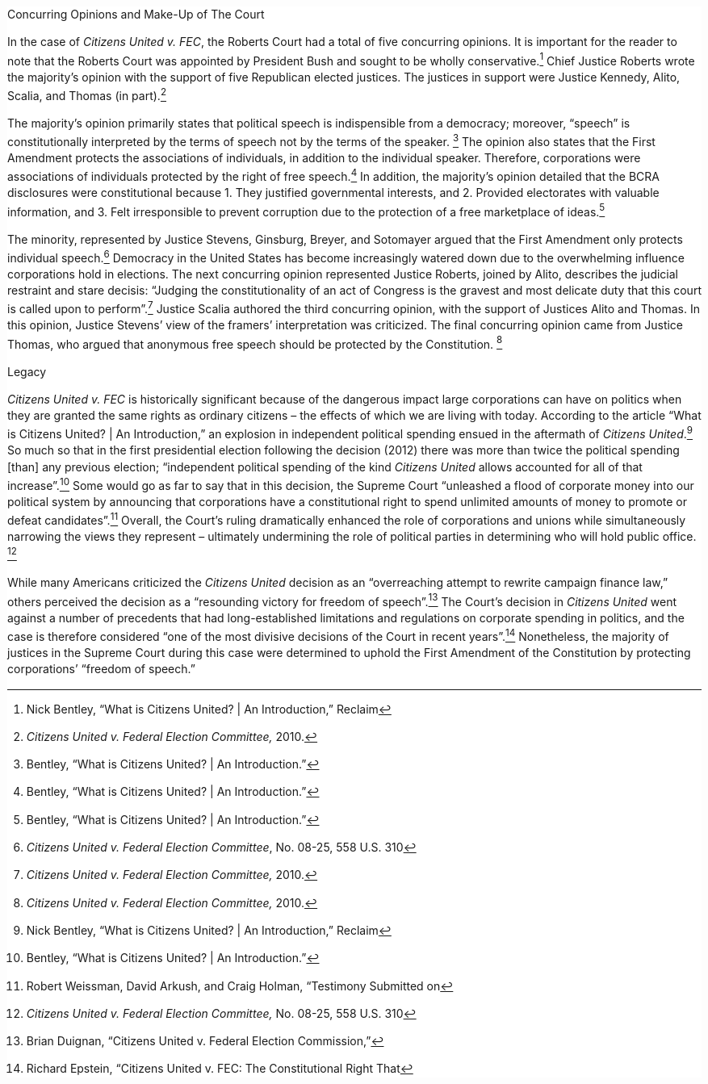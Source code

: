 Concurring Opinions and Make-Up of The Court

In the case of *Citizens United v. FEC*, the Roberts Court had a total of five
concurring opinions. It is important for the reader to note that the Roberts
Court was appointed by President Bush and sought to be wholly conservative.[^24]
Chief Justice Roberts wrote the majority’s opinion with the support of five
Republican elected justices. The justices in support were Justice Kennedy,
Alito, Scalia, and Thomas (in part).[^25]

The majority’s opinion primarily states that political speech is indispensible
from a democracy; moreover, “speech” is constitutionally interpreted by the
terms of speech not by the terms of the speaker. [^26] The opinion also states
that the First Amendment protects the associations of individuals, in addition
to the individual speaker. Therefore, corporations were associations of
individuals protected by the right of free speech.[^27] In addition, the
majority’s opinion detailed that the BCRA disclosures were constitutional
because 1. They justified governmental interests, and 2. Provided electorates
with valuable information, and 3. Felt irresponsible to prevent corruption due
to the protection of a free marketplace of ideas.[^28]

The minority, represented by Justice Stevens, Ginsburg, Breyer, and Sotomayer
argued that the First Amendment only protects individual speech.[^29] Democracy
in the United States has become increasingly watered down due to the
overwhelming influence corporations hold in elections. The next concurring
opinion represented Justice Roberts, joined by Alito, describes the judicial
restraint and stare decisis: “Judging the constitutionality of an act of
Congress is the gravest and most delicate duty that this court is called upon to
perform”.[^30] Justice Scalia authored the third concurring opinion, with the
support of Justices Alito and Thomas. In this opinion, Justice Stevens’ view of
the framers’ interpretation was criticized. The final concurring opinion came
from Justice Thomas, who argued that anonymous free speech should be protected
by the Constitution. [^31]

Legacy

*Citizens United v. FEC* is historically significant because of the dangerous
impact large corporations can have on politics when they are granted the same
rights as ordinary citizens – the effects of which we are living with today.
According to the article “What is Citizens United? \| An Introduction,” an
explosion in independent political spending ensued in the aftermath of *Citizens
United*.[^32] So much so that in the first presidential election following the
decision (2012) there was more than twice the political spending [than] any
previous election; “independent political spending of the kind *Citizens United*
allows accounted for all of that increase”.[^33] Some would go as far to say
that in this decision, the Supreme Court “unleashed a flood of corporate money
into our political system by announcing that corporations have a constitutional
right to spend unlimited amounts of money to promote or defeat candidates”.[^34]
Overall, the Court’s ruling dramatically enhanced the role of corporations and
unions while simultaneously narrowing the views they represent – ultimately
undermining the role of political parties in determining who will hold public
office. [^35]

While many Americans criticized the *Citizens United* decision as an
“overreaching attempt to rewrite campaign finance law,” others perceived the
decision as a “resounding victory for freedom of speech”.[^36] The Court’s
decision in *Citizens United* went against a number of precedents that had
long-established limitations and regulations on corporate spending in politics,
and the case is therefore considered “one of the most divisive decisions of the
Court in recent years”.[^37] Nonetheless, the majority of justices in the
Supreme Court during this case were determined to uphold the First Amendment of
the Constitution by protecting corporations’ “freedom of speech.”


[^15]: *Citizens United v. Federal Election Committee,* 2010.
[^16]: *Citizens United v. Federal Election Committee,* 2010.
[^17]: Brian Duignan, “Citizens United v. Federal Election Commission,”
[^18]: Duignan, “Citizens United v. Federal Election Commission,” Law Case
[^19]: Nick Bentley, “What Is Citizens United? \| An Introduction,” Reclaim
[^1]: John Dewey, “The Historic Background of Legal Personality,” *Yale Law
[^2]: John Dewey, “The Historic Background of Legal Personality.”
[^3]: *Oxford English Dictionary, s.v. “*synecdoche,”
[^4]: Richard A. Friedrichs, “*Trusted Criminals: White Collar Crime in
[^5]: Richard A. Friedrichs, “*Trusted Criminals: White Collar Crime in
[^6]: *Citizens United v. Federal Election Committee,* No. 08-25, 558 U.S. 310
[^7]: *Citizens United v. Federal Election Committee,* 2010.
[^8]: *Citizens United v. Federal Election Committee,* 2010*.*
[^9]: *Citizens United v. Federal Election Committee,* 2010*.*
[^10]: *Citizens United v. Federal Election Committee,* No. 08-25, 558 U.S. 310
[^11]: *Citizens United v. Federal Election Committee,* 2010.
[^12]: *Citizens United v. Federal Election Committee,* 2010.
[^13]: *Citizens United v. Federal Election Committee,* 2010.
[^14]: Richard Epstein, “Citizens United v. FEC: The Constitutional Right That
[^15]: *Citizens United v. Federal Election Committee,* 2010.
[^16]: *Citizens United v. Federal Election Committee,* 2010.
[^17]: Brian Duignan, “Citizens United v. Federal Election Commission,”
[^18]: Duignan, “Citizens United v. Federal Election Commission,” Law Case
[^19]: Nick Bentley, “What Is Citizens United? \| An Introduction,” Reclaim
[^20]: Duignan, “Citizens United v. Federal Election Commission,” Law Case
[^21]: Robert Weissman, David Arkush, and Craig Holman, “Testimony Submitted on
[^22]: *Citizens United v. Federal Election Committee,* No. 08-25, 558 U.S. 310
[^23]: Weissman, “Testimony Submitted on Behalf of Public Citizen,” 1.
[^24]: Nick Bentley, “What is Citizens United? \| An Introduction,” Reclaim
[^25]: *Citizens United v. Federal Election Committee,* 2010.
[^26]: Bentley, “What is Citizens United? \| An Introduction.”
[^27]: Bentley, “What is Citizens United? \| An Introduction.”
[^28]: Bentley, “What is Citizens United? \| An Introduction.”
[^29]: *Citizens United v. Federal Election Committee*, No. 08-25, 558 U.S. 310
[^30]: *Citizens United v. Federal Election Committee,* 2010.
[^31]: *Citizens United v. Federal Election Committee,* 2010.
[^32]: Nick Bentley, “What is Citizens United? \| An Introduction,” Reclaim
[^33]: Bentley, “What is Citizens United? \| An Introduction.”
[^34]: Robert Weissman, David Arkush, and Craig Holman, “Testimony Submitted on
[^35]: *Citizens United v. Federal Election Committee,* No. 08-25, 558 U.S. 310
[^36]: Brian Duignan, “Citizens United v. Federal Election Commission,”
[^37]: Richard Epstein, “Citizens United v. FEC: The Constitutional Right That
[^38]: Federal Elections Commission. “Speechnow.org v. FEC, Keating v. FEC
[^39]: Federal Elections Commission, “Speechnow.org v. FEC, Keating v. FEC
[^40]: Federal Elections Commission, “Speechnow.org v. FEC, Keating v. FEC
[^41]: Federal Elections Commission, “Speechnow.org v. FEC, Keating v. FEC
[^42]: Federal Elections Commission, “Speechnow.org v. FEC, Keating v. FEC
[^43]: Federal Elections Commission, “Speechnow.org v. FEC, Keating v. FEC
[^44]: Federal Elections Commission, “Speechnow.org v. FEC, Keating v. FEC
[^45]: Bill Mears, "Justices Strike Down Taxpayer-supported Campaign Spending
[^46]: Mears, “Justices Strike Down Taxpayer-supported Campaign Spending Law.”
[^47]: Jess Bravins and Brent Kendall, “Campaign Funding Measure in Arizona
[^48]: Bravins, “Justices Strike Down Taxpayer-supported Campaign Spending Law.”
[^49]: *Western Tradition Partnership, Inc. v. Attorney General of Montana,*
[^50]: *Western Tradition Partnership, Inc. v. Attorney General of Montana,*
[^51]: Ben Jacobs. "Meet Sean McCutcheon, the Republican Activist Trying to Make
[^52]: Jacobs, “Meet Sean McCutcheon, the Republican Activist Trying to Make